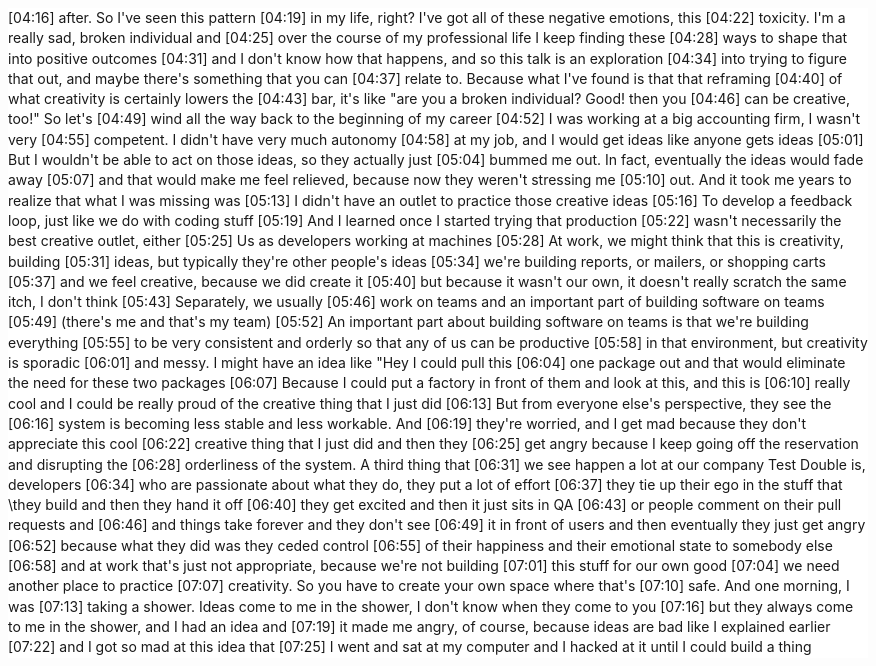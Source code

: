 [04:16] after. So I've seen this pattern
[04:19] in my life, right? I've got all of these negative emotions, this
[04:22] toxicity. I'm a really sad, broken individual and
[04:25] over the course of my professional life I keep finding these
[04:28] ways to shape that into positive outcomes
[04:31] and I don't know how that happens, and so this talk is an exploration
[04:34] into trying to figure that out, and maybe there's something that you can
[04:37] relate to. Because what I've found is that that reframing
[04:40] of what creativity is certainly lowers the
[04:43] bar, it's like "are you a broken individual? Good! then you
[04:46] can be creative, too!" So let's
[04:49] wind all the way back to the beginning of my career
[04:52] I was working at a big accounting firm, I wasn't very
[04:55] competent. I didn't have very much autonomy
[04:58] at my job, and I would get ideas like anyone gets ideas
[05:01] But I wouldn't be able to act on those ideas, so they actually just
[05:04] bummed me out. In fact, eventually the ideas would fade away
[05:07] and that would make me feel relieved, because now they weren't stressing me
[05:10] out. And it took me years to realize that what I was missing was
[05:13] I didn't have an outlet to practice those creative ideas
[05:16] To develop a feedback loop, just like we do with coding stuff
[05:19] And I learned once I started trying that production
[05:22] wasn't necessarily the best creative outlet, either
[05:25] Us as developers working at machines
[05:28] At work, we might think that this is creativity, building
[05:31] ideas, but typically they're other people's ideas
[05:34] we're building reports, or mailers, or shopping carts
[05:37] and we feel creative, because we did create it
[05:40] but because it wasn't our own, it doesn't really scratch the same itch, I don't think
[05:43] Separately, we usually
[05:46] work on teams and an important part of building software on teams
[05:49] (there's me and that's my team)
[05:52] An important part about building software on teams is that we're building everything
[05:55] to be very consistent and orderly so that any of us can be productive
[05:58] in that environment, but creativity is sporadic
[06:01] and messy. I might have an idea like "Hey I could pull this
[06:04] one package out and that would eliminate the need for these two packages
[06:07] Because I could put a factory in front of them and look at this, and this is
[06:10] really cool and I could be really proud of the creative thing that I just did
[06:13] But from everyone else's perspective, they see the
[06:16] system is becoming less stable and less workable. And
[06:19] they're worried, and I get mad because they don't appreciate this cool
[06:22] creative thing that I just did and then they
[06:25] get angry because I keep going off the reservation and disrupting the
[06:28] orderliness of the system. A third thing that
[06:31] we see happen a lot at our company Test Double is, developers
[06:34] who are passionate about what they do, they put a lot of effort
[06:37] they tie up their ego in the stuff that \they build and then they hand it off
[06:40] they get excited and then it just sits in QA
[06:43] or people comment on their pull requests and
[06:46] and things take forever and they don't see
[06:49] it in front of users and then eventually they just get angry
[06:52] because what they did was they ceded control
[06:55] of their happiness and their emotional state to somebody else
[06:58] and at work that's just not appropriate, because we're not building
[07:01] this stuff for our own good
[07:04] we need another place to practice
[07:07] creativity. So you have to create your own space where that's
[07:10] safe. And one morning, I was
[07:13] taking a shower. Ideas come to me in the shower, I don't know when they come to you
[07:16] but they always come to me in the shower, and I had an idea and
[07:19] it made me angry, of course, because ideas are bad like I explained earlier
[07:22] and I got so mad at this idea that
[07:25] I went and sat at my computer and I hacked at it until I could build a thing